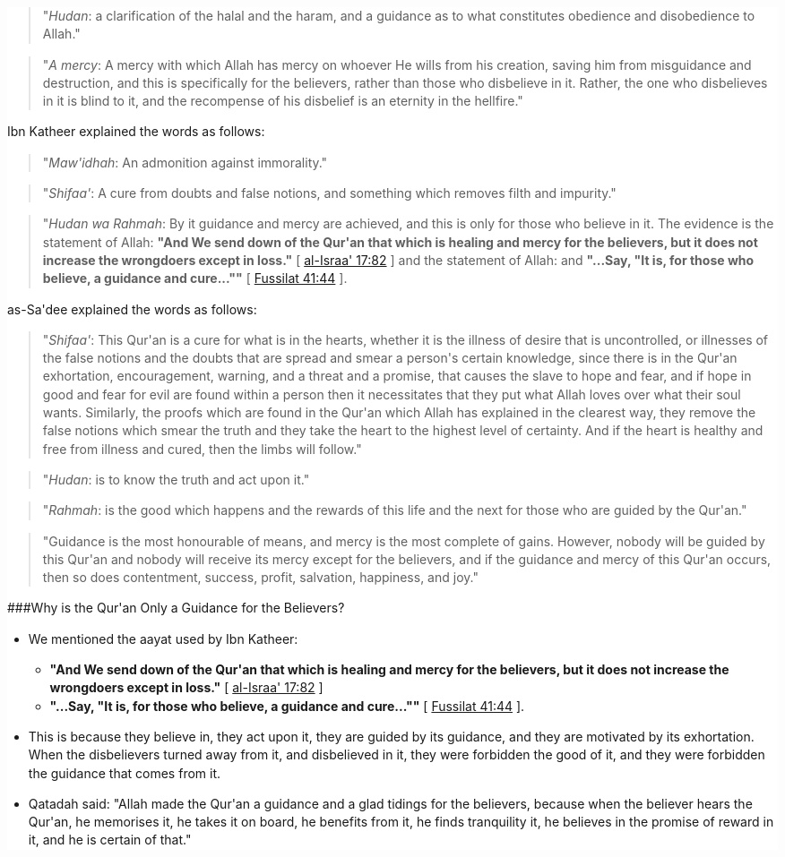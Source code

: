 > "*Hudan*: a clarification of the halal and the haram, and a guidance as to what constitutes obedience and disobedience to Allah."

> "*A mercy*: A mercy with which Allah has mercy on whoever He wills from his creation, saving him from misguidance and destruction, and this is specifically for the believers, rather than those who disbelieve in it. Rather, the one who disbelieves in it is blind to it, and the recompense of his disbelief is an eternity in the hellfire."

Ibn Katheer explained the words as follows:

> "*Maw'idhah*: An admonition against immorality."

> "*Shifaa'*: A cure from doubts and false notions, and something which removes filth and impurity."

> "*Hudan wa Rahmah*: By it guidance and mercy are achieved, and this is only for those who believe in it. The evidence is the statement of Allah: **"And We send down of the Qur'an that which is healing and mercy for the believers, but it does not increase the wrongdoers except in loss."** [ [al-Israa' 17:82](http://quran.com/17/82) ] and the statement of Allah: 
and **"...Say, "It is, for those who believe, a guidance and cure...""** [ [Fussilat 41:44](http://quran.com/41/44) ].

as-Sa'dee explained the words as follows:

> "*Shifaa'*: This Qur'an is a cure for what is in the hearts, whether it is the illness of desire that is uncontrolled, or illnesses of the false notions and the doubts that are spread and smear a person's certain knowledge, since there is in the Qur'an exhortation, encouragement, warning, and a threat and a promise, that causes the slave to hope and fear, and if hope in good and fear for evil are found within a person then it necessitates that they put what Allah loves over what their soul wants. Similarly, the proofs which are found in the Qur'an which Allah has explained in the clearest way, they remove the false notions which smear the truth and they take the heart to the highest level of certainty. And if the heart is healthy and free from illness and cured, then the limbs will follow."

> "*Hudan*: is to know the truth and act upon it."

> "*Rahmah*: is the good which happens and the rewards of this life and the next for those who are guided by the Qur'an."

> "Guidance is the most honourable of means, and mercy is the most complete of gains. However, nobody will be guided by this Qur'an and nobody will receive its mercy except for the believers, and if the guidance and mercy of this Qur'an occurs, then so does contentment, success, profit, salvation, happiness, and joy."

###Why is the Qur'an Only a Guidance for the Believers?

* We mentioned the aayat used by Ibn Katheer:

	* **"And We send down of the Qur'an that which is healing and mercy for the believers, but it does not increase the wrongdoers except in loss."** [ [al-Israa' 17:82](http://quran.com/17/82) ]
	*  **"...Say, "It is, for those who believe, a guidance and cure...""** [ [Fussilat 41:44](http://quran.com/41/44) ].

* This is because they believe in, they act upon it, they are guided by its guidance, and they are motivated by its exhortation. When the disbelievers turned away from it, and disbelieved in it, they were forbidden the good of it, and they were forbidden the guidance that comes from it.
* Qatadah said: "Allah made the Qur'an a guidance and a glad tidings for the believers, because when the believer hears the Qur'an, he memorises it, he takes it on board, he benefits from it, he finds tranquility it, he believes in the promise of reward in it, and he is certain of that."
